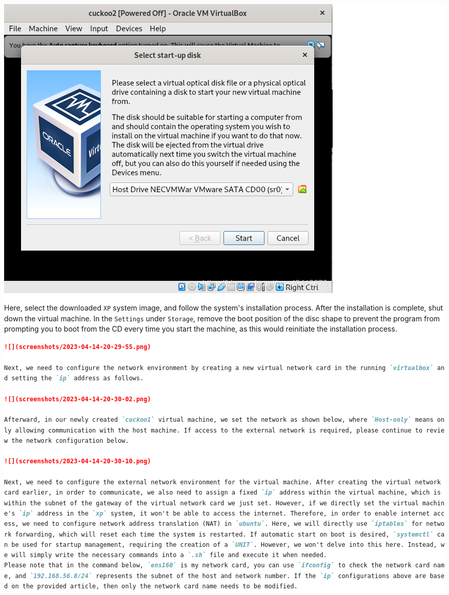 ![](screenshots/2023-04-14-20-29-47.png)

Here, select the downloaded `XP` system image, and follow the system's installation process. After the installation is complete, shut down the virtual machine. In the `Settings` under `Storage`, remove the boot position of the disc shape to prevent the program from prompting you to boot from the CD every time you start the machine, as this would reinitiate the installation process.

```markdown
![](screenshots/2023-04-14-20-29-55.png)

Next, we need to configure the network environment by creating a new virtual network card in the running `virtualbox` and setting the `ip` address as follows.

![](screenshots/2023-04-14-20-30-02.png)

Afterward, in our newly created `cuckoo1` virtual machine, we set the network as shown below, where `Host-only` means only allowing communication with the host machine. If access to the external network is required, please continue to review the network configuration below.

![](screenshots/2023-04-14-20-30-10.png)

Next, we need to configure the external network environment for the virtual machine. After creating the virtual network card earlier, in order to communicate, we also need to assign a fixed `ip` address within the virtual machine, which is within the subnet of the gateway of the virtual network card we just set. However, if we directly set the virtual machine's `ip` address in the `xp` system, it won't be able to access the internet. Therefore, in order to enable internet access, we need to configure network address translation (NAT) in `ubuntu`. Here, we will directly use `iptables` for network forwarding, which will reset each time the system is restarted. If automatic start on boot is desired, `systemctl` can be used for startup management, requiring the creation of a `UNIT`. However, we won't delve into this here. Instead, we will simply write the necessary commands into a `.sh` file and execute it when needed.  
Please note that in the command below, `ens160` is my network card, you can use `ifconfig` to check the network card name, and `192.168.56.0/24` represents the subnet of the host and network number. If the `ip` configurations above are based on the provided article, then only the network card name needs to be modified.

```